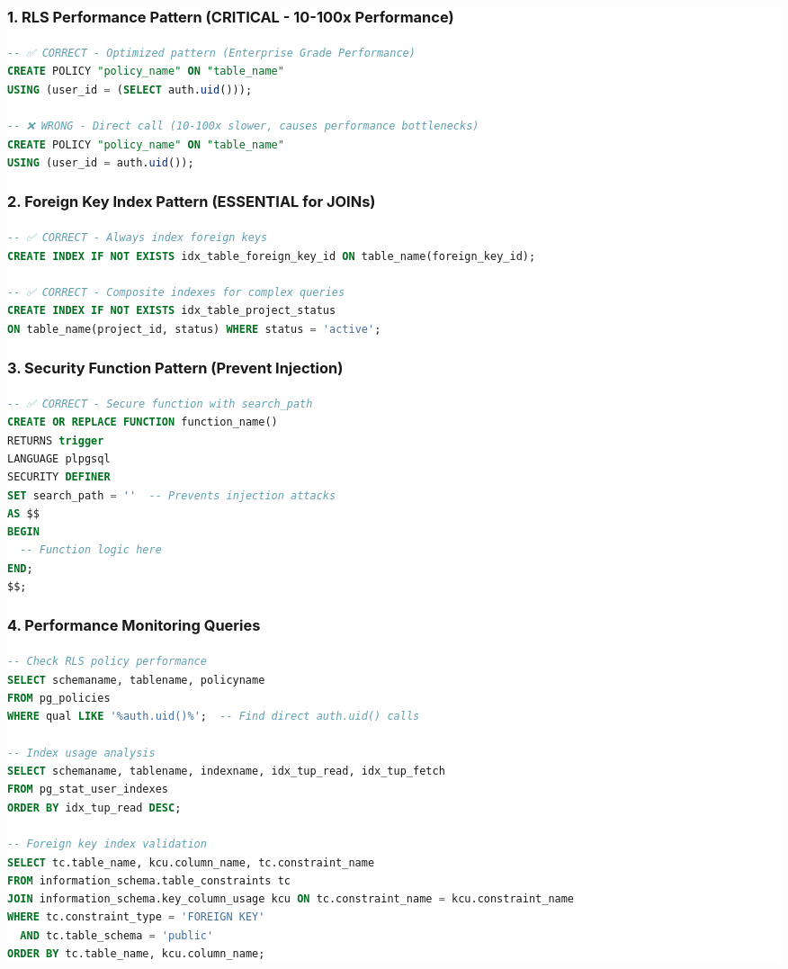 ### **1. RLS Performance Pattern** (CRITICAL - 10-100x Performance)
```sql
-- ✅ CORRECT - Optimized pattern (Enterprise Grade Performance)
CREATE POLICY "policy_name" ON "table_name"
USING (user_id = (SELECT auth.uid()));

-- ❌ WRONG - Direct call (10-100x slower, causes performance bottlenecks)
CREATE POLICY "policy_name" ON "table_name"
USING (user_id = auth.uid());
```

### **2. Foreign Key Index Pattern** (ESSENTIAL for JOINs)
```sql
-- ✅ CORRECT - Always index foreign keys
CREATE INDEX IF NOT EXISTS idx_table_foreign_key_id ON table_name(foreign_key_id);

-- ✅ CORRECT - Composite indexes for complex queries
CREATE INDEX IF NOT EXISTS idx_table_project_status 
ON table_name(project_id, status) WHERE status = 'active';
```

### **3. Security Function Pattern** (Prevent Injection)
```sql
-- ✅ CORRECT - Secure function with search_path
CREATE OR REPLACE FUNCTION function_name()
RETURNS trigger
LANGUAGE plpgsql
SECURITY DEFINER
SET search_path = ''  -- Prevents injection attacks
AS $$
BEGIN
  -- Function logic here
END;
$$;
```

### **4. Performance Monitoring Queries**
```sql
-- Check RLS policy performance
SELECT schemaname, tablename, policyname 
FROM pg_policies 
WHERE qual LIKE '%auth.uid()%';  -- Find direct auth.uid() calls

-- Index usage analysis
SELECT schemaname, tablename, indexname, idx_tup_read, idx_tup_fetch
FROM pg_stat_user_indexes 
ORDER BY idx_tup_read DESC;

-- Foreign key index validation
SELECT tc.table_name, kcu.column_name, tc.constraint_name
FROM information_schema.table_constraints tc
JOIN information_schema.key_column_usage kcu ON tc.constraint_name = kcu.constraint_name
WHERE tc.constraint_type = 'FOREIGN KEY'
  AND tc.table_schema = 'public'
ORDER BY tc.table_name, kcu.column_name;
```
